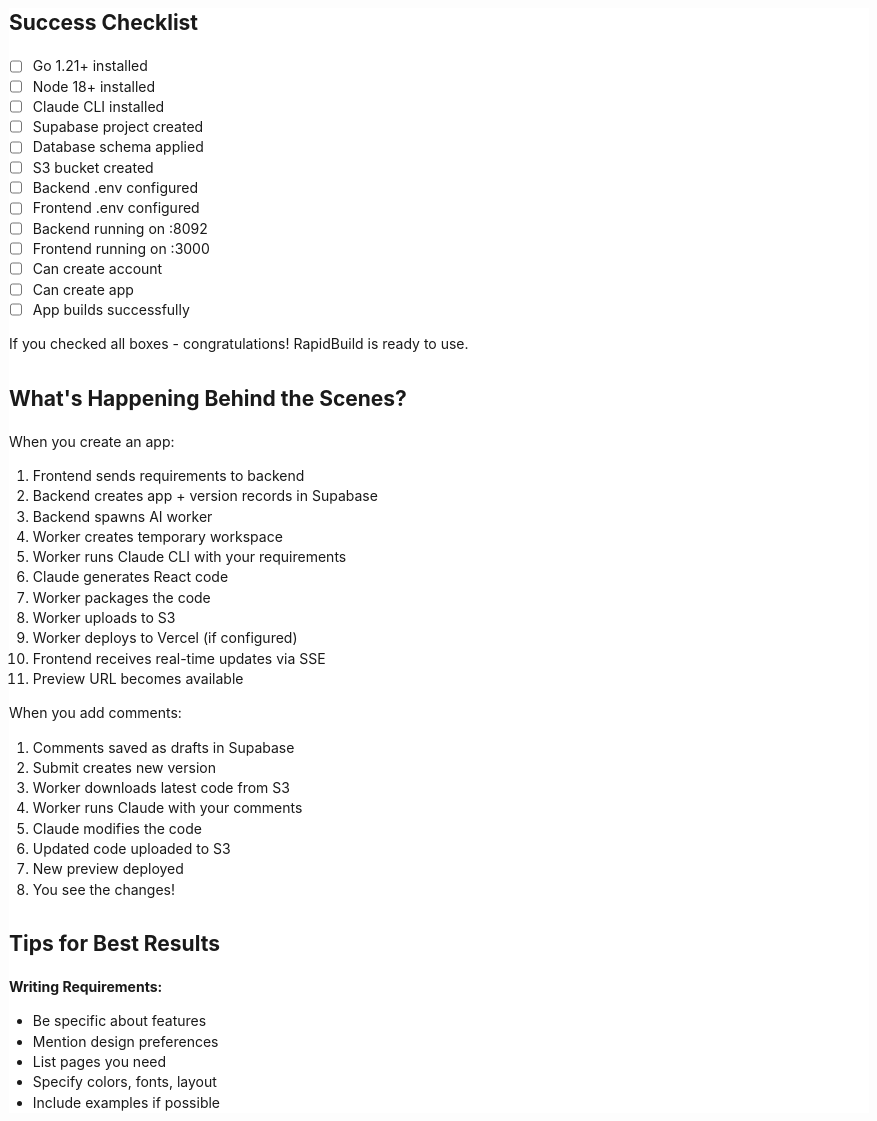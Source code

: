 ## Success Checklist

- [ ] Go 1.21+ installed
- [ ] Node 18+ installed
- [ ] Claude CLI installed
- [ ] Supabase project created
- [ ] Database schema applied
- [ ] S3 bucket created
- [ ] Backend .env configured
- [ ] Frontend .env configured
- [ ] Backend running on :8092
- [ ] Frontend running on :3000
- [ ] Can create account
- [ ] Can create app
- [ ] App builds successfully

If you checked all boxes - congratulations! RapidBuild is ready to use.

## What's Happening Behind the Scenes?

When you create an app:

1. Frontend sends requirements to backend
2. Backend creates app + version records in Supabase
3. Backend spawns AI worker
4. Worker creates temporary workspace
5. Worker runs Claude CLI with your requirements
6. Claude generates React code
7. Worker packages the code
8. Worker uploads to S3
9. Worker deploys to Vercel (if configured)
10. Frontend receives real-time updates via SSE
11. Preview URL becomes available

When you add comments:

1. Comments saved as drafts in Supabase
2. Submit creates new version
3. Worker downloads latest code from S3
4. Worker runs Claude with your comments
5. Claude modifies the code
6. Updated code uploaded to S3
7. New preview deployed
8. You see the changes!

## Tips for Best Results

**Writing Requirements:**
- Be specific about features
- Mention design preferences
- List pages you need
- Specify colors, fonts, layout
- Include examples if possible
